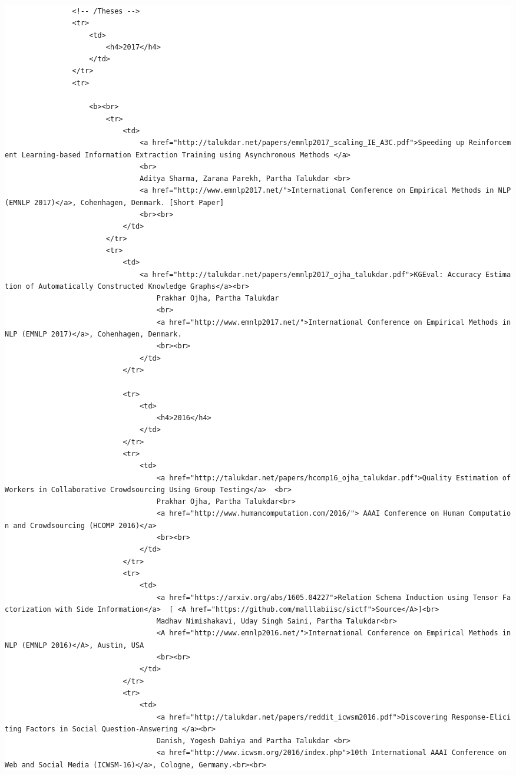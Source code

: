 					<!-- /Theses -->
					<tr> 
						<td>
							<h4>2017</h4>
						</td>
					</tr>
					<tr>

						<b><br>
							<tr>
								<td>
									<a href="http://talukdar.net/papers/emnlp2017_scaling_IE_A3C.pdf">Speeding up Reinforcement Learning-based Information Extraction Training using Asynchronous Methods </a>
									<br>
									Aditya Sharma, Zarana Parekh, Partha Talukdar <br>
									<a href="http://www.emnlp2017.net/">International Conference on Empirical Methods in NLP (EMNLP 2017)</a>, Cohenhagen, Denmark. [Short Paper]
									<br><br>
								</td>
							</tr>
							<tr>
								<td>
									<a href="http://talukdar.net/papers/emnlp2017_ojha_talukdar.pdf">KGEval: Accuracy Estimation of Automatically Constructed Knowledge Graphs</a><br>
										Prakhar Ojha, Partha Talukdar
										<br> 
										<a href="http://www.emnlp2017.net/">International Conference on Empirical Methods in NLP (EMNLP 2017)</a>, Cohenhagen, Denmark.
										<br><br>
									</td>
								</tr>

								<tr> 
									<td>
										<h4>2016</h4>
									</td>
								</tr>
								<tr>
									<td>
										<a href="http://talukdar.net/papers/hcomp16_ojha_talukdar.pdf">Quality Estimation of Workers in Collaborative Crowdsourcing Using Group Testing</a>  <br> 
										Prakhar Ojha, Partha Talukdar<br> 
										<a href="http://www.humancomputation.com/2016/"> AAAI Conference on Human Computation and Crowdsourcing (HCOMP 2016)</a>
										<br><br>
									</td>
								</tr>
								<tr>
									<td>
										<a href="https://arxiv.org/abs/1605.04227">Relation Schema Induction using Tensor Factorization with Side Information</a>  [ <A href="https://github.com/malllabiisc/sictf">Source</A>]<br> 
										Madhav Nimishakavi, Uday Singh Saini, Partha Talukdar<br> 
										<A href="http://www.emnlp2016.net/">International Conference on Empirical Methods in NLP (EMNLP 2016)</A>, Austin, USA
										<br><br>
									</td>
								</tr>
								<tr>
									<td>
										<a href="http://talukdar.net/papers/reddit_icwsm2016.pdf">Discovering Response-Eliciting Factors in Social Question-Answering </a><br>
										Danish, Yogesh Dahiya and Partha Talukdar <br>
										<a href="http://www.icwsm.org/2016/index.php">10th International AAAI Conference on Web and Social Media (ICWSM-16)</a>, Cologne, Germany.<br><br>